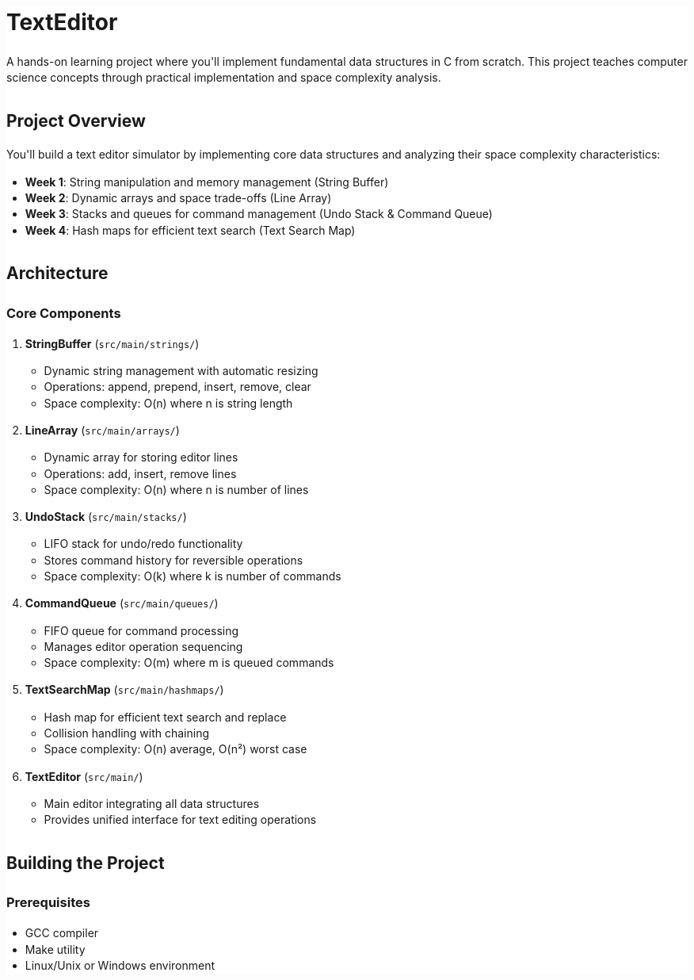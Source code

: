 # TextEditor

A hands-on learning project where you'll implement fundamental data structures in C from scratch. This project teaches computer science concepts through practical implementation and space complexity analysis.

## Project Overview

You'll build a text editor simulator by implementing core data structures and analyzing their space complexity characteristics:

- **Week 1**: String manipulation and memory management (String Buffer)
- **Week 2**: Dynamic arrays and space trade-offs (Line Array)  
- **Week 3**: Stacks and queues for command management (Undo Stack & Command Queue)
- **Week 4**: Hash maps for efficient text search (Text Search Map)

## Architecture

### Core Components

1. **StringBuffer** (`src/main/strings/`)
   - Dynamic string management with automatic resizing
   - Operations: append, prepend, insert, remove, clear
   - Space complexity: O(n) where n is string length

2. **LineArray** (`src/main/arrays/`)
   - Dynamic array for storing editor lines
   - Operations: add, insert, remove lines
   - Space complexity: O(n) where n is number of lines

3. **UndoStack** (`src/main/stacks/`)
   - LIFO stack for undo/redo functionality
   - Stores command history for reversible operations
   - Space complexity: O(k) where k is number of commands

4. **CommandQueue** (`src/main/queues/`)
   - FIFO queue for command processing
   - Manages editor operation sequencing
   - Space complexity: O(m) where m is queued commands

5. **TextSearchMap** (`src/main/hashmaps/`)
   - Hash map for efficient text search and replace
   - Collision handling with chaining
   - Space complexity: O(n) average, O(n²) worst case

6. **TextEditor** (`src/main/`)
   - Main editor integrating all data structures
   - Provides unified interface for text editing operations

## Building the Project

### Prerequisites
- GCC compiler
- Make utility
- Linux/Unix or Windows environment
